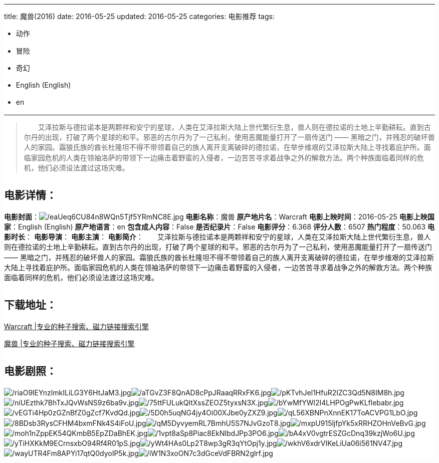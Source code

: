 
---
title: 魔兽(2016)
date: 2016-05-25
updated: 2016-05-25
categories: 电影推荐
tags:
- 动作
- 冒险
- 奇幻

- English (English)
- en
---


> 　　艾泽拉斯与德拉诺本是两颗祥和安宁的星球，人类在艾泽拉斯大陆上世代繁衍生息，兽人则在德拉诺的土地上辛勤耕耘。直到古尔丹的出现，打破了两个星球的和平。邪恶的古尔丹为了一己私利，使用恶魔能量打开了一扇传送门 —— 黑暗之门，并残忍的破坏兽人的家园。霜狼氏族的酋长杜隆坦不得不带领着自己的族人离开支离破碎的德拉诺，在举步维艰的艾泽拉斯大陆上寻找着庇护所。面临家园危机的人类在领袖洛萨的带领下一边痛击着野蛮的入侵者，一边苦苦寻求着战争之外的解救方法。两个种族面临着同样的危机，他们必须设法渡过这场灾难。

## **电影详情**：

**电影封面**：<img src="https://image.tmdb.org/t/p/w200/eaUeq6CU84n8WQn5Tjf5YRmNC8E.jpg" alt="/eaUeq6CU84n8WQn5Tjf5YRmNC8E.jpg" title="/eaUeq6CU84n8WQn5Tjf5YRmNC8E.jpg">
**电影名称**：魔兽
**原产地片名**：Warcraft
**电影上映时间**：2016-05-25
**电影上映国家**：English (English)
**原产地语言**：en
**包含成人内容**：False
**是否纪录片**：False
**电影评分**：6.368
**评分人数**：6507
**热门程度**：50.063
**电影时长**：
**电影导演**：
**电影主演**：
**电影简介**：　　艾泽拉斯与德拉诺本是两颗祥和安宁的星球，人类在艾泽拉斯大陆上世代繁衍生息，兽人则在德拉诺的土地上辛勤耕耘。直到古尔丹的出现，打破了两个星球的和平。邪恶的古尔丹为了一己私利，使用恶魔能量打开了一扇传送门 —— 黑暗之门，并残忍的破坏兽人的家园。霜狼氏族的酋长杜隆坦不得不带领着自己的族人离开支离破碎的德拉诺，在举步维艰的艾泽拉斯大陆上寻找着庇护所。面临家园危机的人类在领袖洛萨的带领下一边痛击着野蛮的入侵者，一边苦苦寻求着战争之外的解救方法。两个种族面临着同样的危机，他们必须设法渡过这场灾难。

## **下载地址**：
[Warcraft |专业的种子搜索、磁力链接搜索引擎](https://movie.amd794.com:2083/?search=Warcraft&ordering=&mode=match_phrase&page_size=10&page=1)

[魔兽 |专业的种子搜索、磁力链接搜索引擎](https://movie.amd794.com:2083/?search=%E9%AD%94%E5%85%BD&ordering=&mode=match_phrase&page_size=10&page=1)
 

## **电影剧照**：
<img src="https://image.tmdb.org/t/p/original/riaO9lEYnzlmkILiLG3Y6HtJaM3.jpg" alt="/riaO9lEYnzlmkILiLG3Y6HtJaM3.jpg" title="/riaO9lEYnzlmkILiLG3Y6HtJaM3.jpg"><img src="https://image.tmdb.org/t/p/original/aTGvZ3F8QnAD8cPpJRaaqRRxFK6.jpg" alt="/aTGvZ3F8QnAD8cPpJRaaqRRxFK6.jpg" title="/aTGvZ3F8QnAD8cPpJRaaqRRxFK6.jpg"><img src="https://image.tmdb.org/t/p/original/pKTvhJel1HfuR2IZC3Qd5N8IM8h.jpg" alt="/pKTvhJel1HfuR2IZC3Qd5N8IM8h.jpg" title="/pKTvhJel1HfuR2IZC3Qd5N8IM8h.jpg"><img src="https://image.tmdb.org/t/p/original/niUEzthk7BhTxJQvWsNS9z6ba9v.jpg" alt="/niUEzthk7BhTxJQvWsNS9z6ba9v.jpg" title="/niUEzthk7BhTxJQvWsNS9z6ba9v.jpg"><img src="https://image.tmdb.org/t/p/original/75ttFULukQltXssZEOZ5tyxsN3X.jpg" alt="/75ttFULukQltXssZEOZ5tyxsN3X.jpg" title="/75ttFULukQltXssZEOZ5tyxsN3X.jpg"><img src="https://image.tmdb.org/t/p/original/bYwMfYWl2I4LHPOgPwKLflebabr.jpg" alt="/bYwMfYWl2I4LHPOgPwKLflebabr.jpg" title="/bYwMfYWl2I4LHPOgPwKLflebabr.jpg"><img src="https://image.tmdb.org/t/p/original/vEGTi4Hp0zGZnBfZ0gZcf7KvdQd.jpg" alt="/vEGTi4Hp0zGZnBfZ0gZcf7KvdQd.jpg" title="/vEGTi4Hp0zGZnBfZ0gZcf7KvdQd.jpg"><img src="https://image.tmdb.org/t/p/original/5D0h5uqNG4jy4Oi00XJbe0yZXZ9.jpg" alt="/5D0h5uqNG4jy4Oi00XJbe0yZXZ9.jpg" title="/5D0h5uqNG4jy4Oi00XJbe0yZXZ9.jpg"><img src="https://image.tmdb.org/t/p/original/qL56XBNPnXnnEK17ToACVPG1LbO.jpg" alt="/qL56XBNPnXnnEK17ToACVPG1LbO.jpg" title="/qL56XBNPnXnnEK17ToACVPG1LbO.jpg"><img src="https://image.tmdb.org/t/p/original/8BDsb3RysCFHM4bxmFNk4S4iFoU.jpg" alt="/8BDsb3RysCFHM4bxmFNk4S4iFoU.jpg" title="/8BDsb3RysCFHM4bxmFNk4S4iFoU.jpg"><img src="https://image.tmdb.org/t/p/original/qM5DyvyemRL7BmhU5S7NJvGzoT8.jpg" alt="/qM5DyvyemRL7BmhU5S7NJvGzoT8.jpg" title="/qM5DyvyemRL7BmhU5S7NJvGzoT8.jpg"><img src="https://image.tmdb.org/t/p/original/mxpU915ljfpYk5xRRHZOHnVeBvG.jpg" alt="/mxpU915ljfpYk5xRRHZOHnVeBvG.jpg" title="/mxpU915ljfpYk5xRRHZOHnVeBvG.jpg"><img src="https://image.tmdb.org/t/p/original/moh1nZppEK54QKmbB5EpZDaBhEK.jpg" alt="/moh1nZppEK54QKmbB5EpZDaBhEK.jpg" title="/moh1nZppEK54QKmbB5EpZDaBhEK.jpg"><img src="https://image.tmdb.org/t/p/original/1vpt8aSp8Piac8EkNlbdJPp3PO6.jpg" alt="/1vpt8aSp8Piac8EkNlbdJPp3PO6.jpg" title="/1vpt8aSp8Piac8EkNlbdJPp3PO6.jpg"><img src="https://image.tmdb.org/t/p/original/bA4xV0vgtrESZGcDnq39kzjWo6U.jpg" alt="/bA4xV0vgtrESZGcDnq39kzjWo6U.jpg" title="/bA4xV0vgtrESZGcDnq39kzjWo6U.jpg"><img src="https://image.tmdb.org/t/p/original/yTiHXKkM9ECrnsxbO94Rf4R01pS.jpg" alt="/yTiHXKkM9ECrnsxbO94Rf4R01pS.jpg" title="/yTiHXKkM9ECrnsxbO94Rf4R01pS.jpg"><img src="https://image.tmdb.org/t/p/original/yWt4HAs0Lp2T8wp3gR3qYtOpj1y.jpg" alt="/yWt4HAs0Lp2T8wp3gR3qYtOpj1y.jpg" title="/yWt4HAs0Lp2T8wp3gR3qYtOpj1y.jpg"><img src="https://image.tmdb.org/t/p/original/wkhV6xdrVIKeLiUa06i561NV47.jpg" alt="/wkhV6xdrVIKeLiUa06i561NV47.jpg" title="/wkhV6xdrVIKeLiUa06i561NV47.jpg"><img src="https://image.tmdb.org/t/p/original/wayUTR4Fm8APYi17qtQ0dyoIP5k.jpg" alt="/wayUTR4Fm8APYi17qtQ0dyoIP5k.jpg" title="/wayUTR4Fm8APYi17qtQ0dyoIP5k.jpg"><img src="https://image.tmdb.org/t/p/original/iW1N3xoON7c3dGceVdFBRN2glrf.jpg" alt="/iW1N3xoON7c3dGceVdFBRN2glrf.jpg" title="/iW1N3xoON7c3dGceVdFBRN2glrf.jpg">
